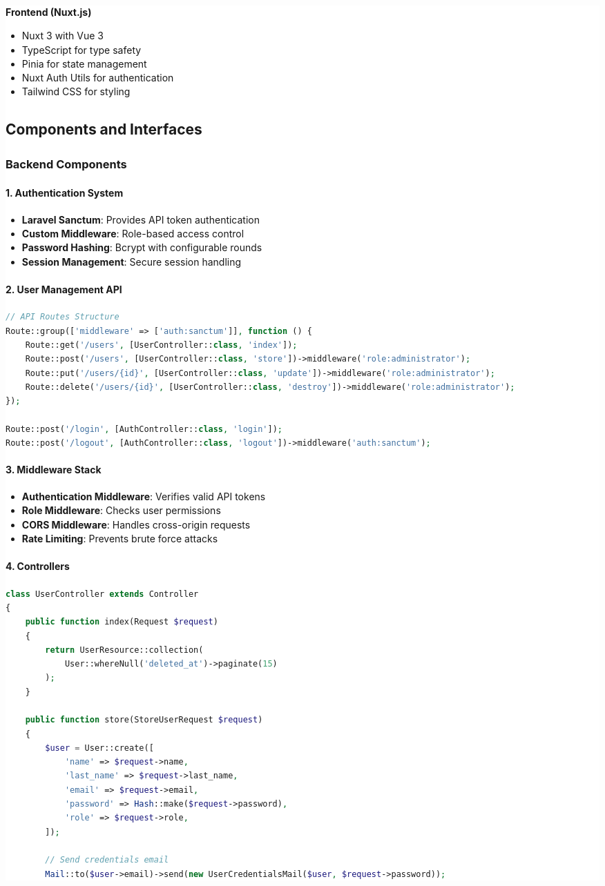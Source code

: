 **Frontend (Nuxt.js)**

- Nuxt 3 with Vue 3
- TypeScript for type safety
- Pinia for state management
- Nuxt Auth Utils for authentication
- Tailwind CSS for styling

## Components and Interfaces

### Backend Components

#### 1. Authentication System

- **Laravel Sanctum**: Provides API token authentication
- **Custom Middleware**: Role-based access control
- **Password Hashing**: Bcrypt with configurable rounds
- **Session Management**: Secure session handling

#### 2. User Management API

```php
// API Routes Structure
Route::group(['middleware' => ['auth:sanctum']], function () {
    Route::get('/users', [UserController::class, 'index']);
    Route::post('/users', [UserController::class, 'store'])->middleware('role:administrator');
    Route::put('/users/{id}', [UserController::class, 'update'])->middleware('role:administrator');
    Route::delete('/users/{id}', [UserController::class, 'destroy'])->middleware('role:administrator');
});

Route::post('/login', [AuthController::class, 'login']);
Route::post('/logout', [AuthController::class, 'logout'])->middleware('auth:sanctum');
```

#### 3. Middleware Stack

- **Authentication Middleware**: Verifies valid API tokens
- **Role Middleware**: Checks user permissions
- **CORS Middleware**: Handles cross-origin requests
- **Rate Limiting**: Prevents brute force attacks

#### 4. Controllers

```php
class UserController extends Controller
{
    public function index(Request $request)
    {
        return UserResource::collection(
            User::whereNull('deleted_at')->paginate(15)
        );
    }

    public function store(StoreUserRequest $request)
    {
        $user = User::create([
            'name' => $request->name,
            'last_name' => $request->last_name,
            'email' => $request->email,
            'password' => Hash::make($request->password),
            'role' => $request->role,
        ]);

        // Send credentials email
        Mail::to($user->email)->send(new UserCredentialsMail($user, $request->password));
```